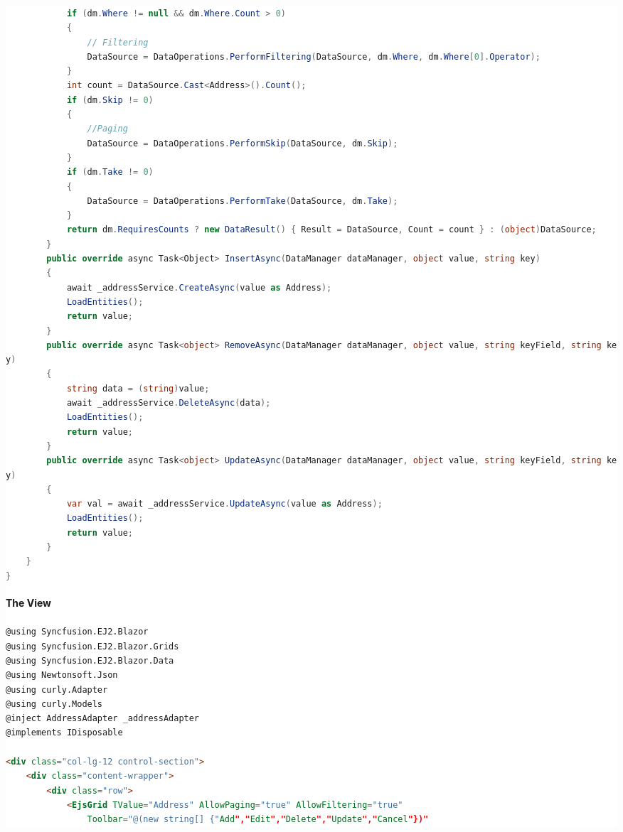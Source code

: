 ```csharp
            if (dm.Where != null && dm.Where.Count > 0)
            {
                // Filtering
                DataSource = DataOperations.PerformFiltering(DataSource, dm.Where, dm.Where[0].Operator);
            }
            int count = DataSource.Cast<Address>().Count();
            if (dm.Skip != 0)
            {
                //Paging
                DataSource = DataOperations.PerformSkip(DataSource, dm.Skip);
            }
            if (dm.Take != 0)
            {
                DataSource = DataOperations.PerformTake(DataSource, dm.Take);
            }
            return dm.RequiresCounts ? new DataResult() { Result = DataSource, Count = count } : (object)DataSource;
        }
        public override async Task<Object> InsertAsync(DataManager dataManager, object value, string key)
        {
            await _addressService.CreateAsync(value as Address);
            LoadEntities();
            return value;
        }
        public override async Task<object> RemoveAsync(DataManager dataManager, object value, string keyField, string key)
        {
            string data = (string)value;
            await _addressService.DeleteAsync(data);
            LoadEntities();
            return value;
        }
        public override async Task<object> UpdateAsync(DataManager dataManager, object value, string keyField, string key)
        {
            var val = await _addressService.UpdateAsync(value as Address);
            LoadEntities();
            return value;
        }
    }
}
```

#### The View

```html
@using Syncfusion.EJ2.Blazor
@using Syncfusion.EJ2.Blazor.Grids
@using Syncfusion.EJ2.Blazor.Data
@using Newtonsoft.Json
@using curly.Adapter
@using curly.Models
@inject AddressAdapter _addressAdapter
@implements IDisposable

<div class="col-lg-12 control-section">
    <div class="content-wrapper">
        <div class="row">
            <EjsGrid TValue="Address" AllowPaging="true" AllowFiltering="true" 
                Toolbar="@(new string[] {"Add","Edit","Delete","Update","Cancel"})" 
```